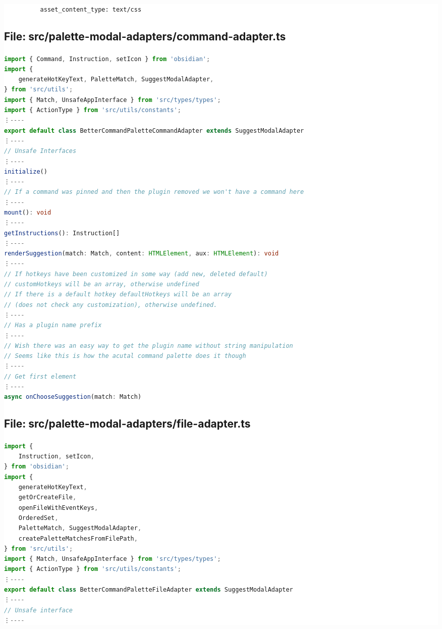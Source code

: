 ````
          asset_content_type: text/css
````

## File: src/palette-modal-adapters/command-adapter.ts

```typescript
import { Command, Instruction, setIcon } from 'obsidian';
import {
    generateHotKeyText, PaletteMatch, SuggestModalAdapter,
} from 'src/utils';
import { Match, UnsafeAppInterface } from 'src/types/types';
import { ActionType } from 'src/utils/constants';
⋮----
export default class BetterCommandPaletteCommandAdapter extends SuggestModalAdapter
⋮----
// Unsafe Interfaces
⋮----
initialize()
⋮----
// If a command was pinned and then the plugin removed we won't have a command here
⋮----
mount(): void
⋮----
getInstructions(): Instruction[]
⋮----
renderSuggestion(match: Match, content: HTMLElement, aux: HTMLElement): void
⋮----
// If hotkeys have been customized in some way (add new, deleted default)
// customHotkeys will be an array, otherwise undefined
// If there is a default hotkey defaultHotkeys will be an array
// (does not check any customization), otherwise undefined.
⋮----
// Has a plugin name prefix
⋮----
// Wish there was an easy way to get the plugin name without string manipulation
// Seems like this is how the acutal command palette does it though
⋮----
// Get first element
⋮----
async onChooseSuggestion(match: Match)
```

## File: src/palette-modal-adapters/file-adapter.ts

```typescript
import {
    Instruction, setIcon,
} from 'obsidian';
import {
    generateHotKeyText,
    getOrCreateFile,
    openFileWithEventKeys,
    OrderedSet,
    PaletteMatch, SuggestModalAdapter,
    createPaletteMatchesFromFilePath,
} from 'src/utils';
import { Match, UnsafeAppInterface } from 'src/types/types';
import { ActionType } from 'src/utils/constants';
⋮----
export default class BetterCommandPaletteFileAdapter extends SuggestModalAdapter
⋮----
// Unsafe interface
⋮----
```